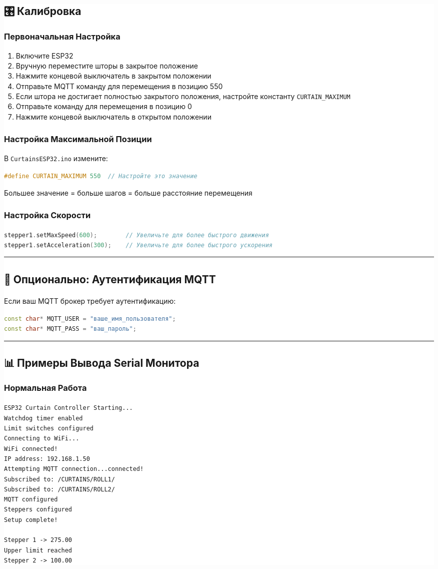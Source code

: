 ## 🎛️ Калибровка

### Первоначальная Настройка
1. Включите ESP32
2. Вручную переместите шторы в закрытое положение
3. Нажмите концевой выключатель в закрытом положении
4. Отправьте MQTT команду для перемещения в позицию 550
5. Если штора не достигает полностью закрытого положения, настройте константу `CURTAIN_MAXIMUM`
6. Отправьте команду для перемещения в позицию 0
7. Нажмите концевой выключатель в открытом положении

### Настройка Максимальной Позиции
В `CurtainsESP32.ino` измените:
```cpp
#define CURTAIN_MAXIMUM 550  // Настройте это значение
```
Большее значение = больше шагов = больше расстояние перемещения

### Настройка Скорости
```cpp
stepper1.setMaxSpeed(600);        // Увеличьте для более быстрого движения
stepper1.setAcceleration(300);    // Увеличьте для более быстрого ускорения
```

---

## 🔐 Опционально: Аутентификация MQTT

Если ваш MQTT брокер требует аутентификацию:

```cpp
const char* MQTT_USER = "ваше_имя_пользователя";
const char* MQTT_PASS = "ваш_пароль";
```

---

## 📊 Примеры Вывода Serial Монитора

### Нормальная Работа
```
ESP32 Curtain Controller Starting...
Watchdog timer enabled
Limit switches configured
Connecting to WiFi...
WiFi connected!
IP address: 192.168.1.50
Attempting MQTT connection...connected!
Subscribed to: /CURTAINS/ROLL1/
Subscribed to: /CURTAINS/ROLL2/
MQTT configured
Steppers configured
Setup complete!

Stepper 1 -> 275.00
Upper limit reached
Stepper 2 -> 100.00
```
